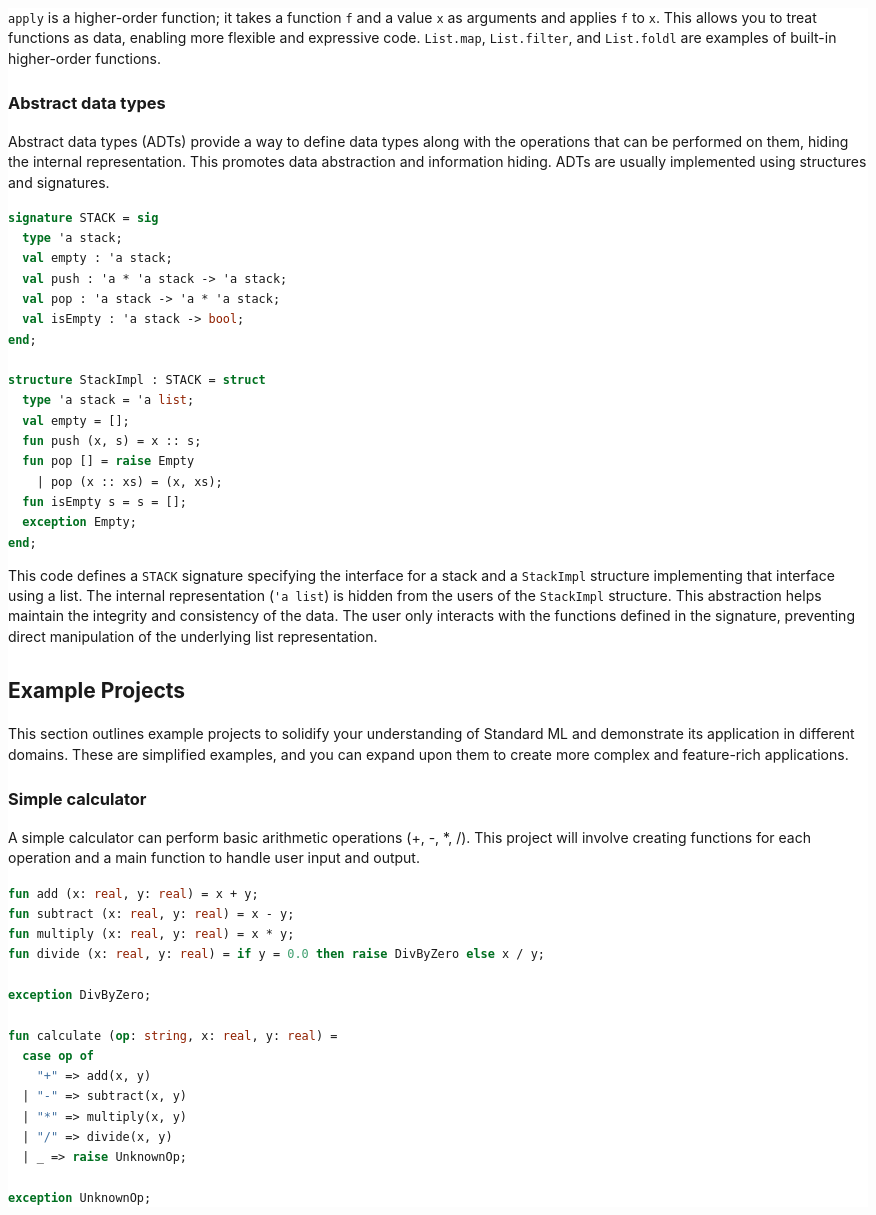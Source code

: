 `apply` is a higher-order function; it takes a function `f` and a value `x` as arguments and applies `f` to `x`.  This allows you to treat functions as data, enabling more flexible and expressive code.  `List.map`, `List.filter`, and `List.foldl` are examples of built-in higher-order functions.


### Abstract data types

Abstract data types (ADTs) provide a way to define data types along with the operations that can be performed on them, hiding the internal representation.  This promotes data abstraction and information hiding.  ADTs are usually implemented using structures and signatures.

```sml
signature STACK = sig
  type 'a stack;
  val empty : 'a stack;
  val push : 'a * 'a stack -> 'a stack;
  val pop : 'a stack -> 'a * 'a stack;
  val isEmpty : 'a stack -> bool;
end;

structure StackImpl : STACK = struct
  type 'a stack = 'a list;
  val empty = [];
  fun push (x, s) = x :: s;
  fun pop [] = raise Empty
    | pop (x :: xs) = (x, xs);
  fun isEmpty s = s = [];
  exception Empty;
end;
```

This code defines a `STACK` signature specifying the interface for a stack and a `StackImpl` structure implementing that interface using a list. The internal representation (`'a list`) is hidden from the users of the `StackImpl` structure. This abstraction helps maintain the integrity and consistency of the data.  The user only interacts with the functions defined in the signature, preventing direct manipulation of the underlying list representation.


## Example Projects

This section outlines example projects to solidify your understanding of Standard ML and demonstrate its application in different domains.  These are simplified examples, and you can expand upon them to create more complex and feature-rich applications.

### Simple calculator

A simple calculator can perform basic arithmetic operations (+, -, *, /).  This project will involve creating functions for each operation and a main function to handle user input and output.

```sml
fun add (x: real, y: real) = x + y;
fun subtract (x: real, y: real) = x - y;
fun multiply (x: real, y: real) = x * y;
fun divide (x: real, y: real) = if y = 0.0 then raise DivByZero else x / y;

exception DivByZero;

fun calculate (op: string, x: real, y: real) =
  case op of
    "+" => add(x, y)
  | "-" => subtract(x, y)
  | "*" => multiply(x, y)
  | "/" => divide(x, y)
  | _ => raise UnknownOp;

exception UnknownOp;

```